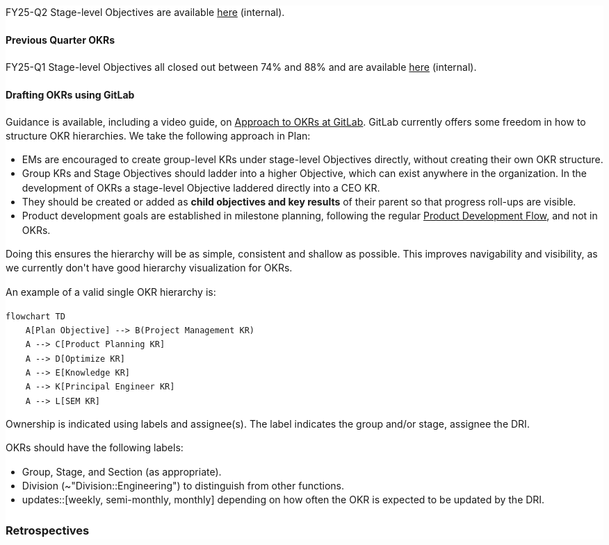 FY25-Q2 Stage-level Objectives are available [here](https://gitlab.com/gitlab-com/gitlab-OKRs/-/issues/?sort=created_date&state=opened&label_name%5B%5D=devops%3A%3Aplan&label_name%5B%5D=division%3A%3AEngineering&amp;not%5Blabel_name%5D%5B%5D=group%3A%3A%2a&type%5B%5D=objective&milestone_title=FY25-Q2&first_page_size=20) (internal).

#### Previous Quarter OKRs

FY25-Q1 Stage-level Objectives all closed out between 74% and 88% and are available [here](https://gitlab.com/gitlab-com/gitlab-OKRs/-/issues/?sort=created_date&state=closed&label_name%5B%5D=devops%3A%3Aplan&label_name%5B%5D=division%3A%3AEngineering&amp;not%5Blabel_name%5D%5B%5D=group%3A%3A%2a&type%5B%5D=objective&milestone_title=FY25-Q1&first_page_size=20) (internal).

#### Drafting OKRs using GitLab

Guidance is available, including a video guide, on [Approach to OKRs at GitLab](/handbook/company/okrs/).
GitLab currently offers some freedom in how to structure OKR hierarchies. We take the following approach in Plan:

- EMs are encouraged to create group-level KRs under stage-level Objectives directly, without creating their own OKR structure.
- Group KRs and Stage Objectives should ladder into a higher Objective, which can exist anywhere in the organization. In the development of OKRs a stage-level Objective laddered directly into a CEO KR.
- They should be created or added as **child objectives and key results** of their parent so that progress roll-ups are visible.
- Product development goals are established in milestone planning, following the regular [Product Development Flow](/handbook/product-development/product-development-flow/), and not in OKRs.

Doing this ensures the hierarchy will be as simple, consistent and shallow as possible. This improves navigability and visibility, as we currently don't have good hierarchy visualization for OKRs.

An example of a valid single OKR hierarchy is:

```mermaid
flowchart TD
    A[Plan Objective] --> B(Project Management KR)
    A --> C[Product Planning KR]
    A --> D[Optimize KR]
    A --> E[Knowledge KR]
    A --> K[Principal Engineer KR]
    A --> L[SEM KR]
```

Ownership is indicated using labels and assignee(s). The label indicates the group and/or stage, assignee the DRI.

OKRs should have the following labels:

- Group, Stage, and Section (as appropriate).
- Division (~"Division::Engineering") to distinguish from other functions.
- updates::[weekly, semi-monthly, monthly] depending on how often the OKR is expected to be updated by the DRI.

### Retrospectives
